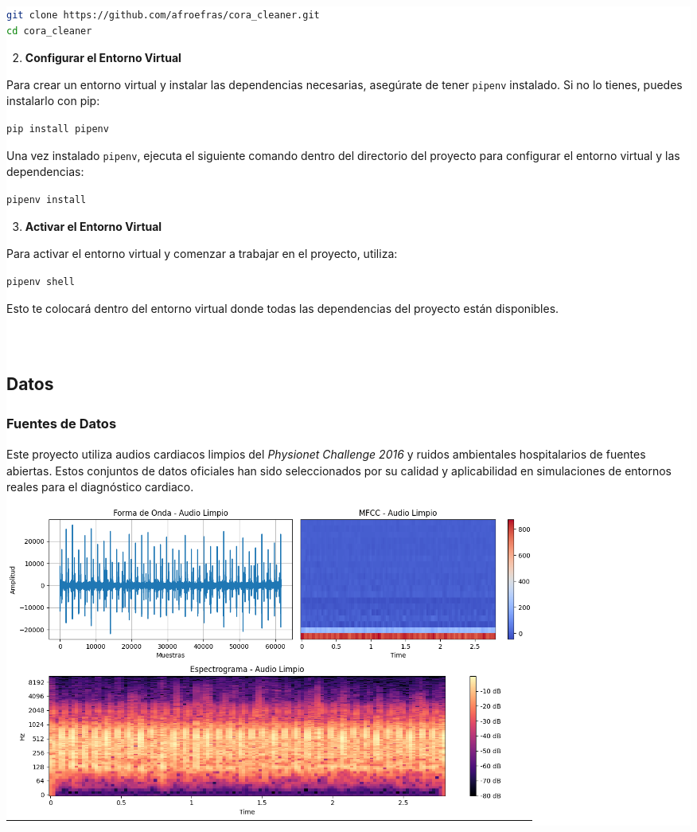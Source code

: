 ```bash
git clone https://github.com/afroefras/cora_cleaner.git
cd cora_cleaner
```

2. **Configurar el Entorno Virtual**

Para crear un entorno virtual y instalar las dependencias necesarias, asegúrate de tener `pipenv` instalado. Si no lo tienes, puedes instalarlo con pip:

```bash
pip install pipenv
```

Una vez instalado `pipenv`, ejecuta el siguiente comando dentro del directorio del proyecto para configurar el entorno virtual y las dependencias:

```bash
pipenv install
```

3. **Activar el Entorno Virtual**

Para activar el entorno virtual y comenzar a trabajar en el proyecto, utiliza:

```bash
pipenv shell
```

Esto te colocará dentro del entorno virtual donde todas las dependencias del proyecto están disponibles.
<br>
<br>
<br>


## Datos

### Fuentes de Datos

Este proyecto utiliza audios cardiacos limpios del *Physionet Challenge 2016* y ruidos ambientales hospitalarios de fuentes abiertas. Estos conjuntos de datos oficiales han sido seleccionados por su calidad y aplicabilidad en simulaciones de entornos reales para el diagnóstico cardiaco.

![](imgs/audio-sample.png?raw=true "Clean audio sample") 
